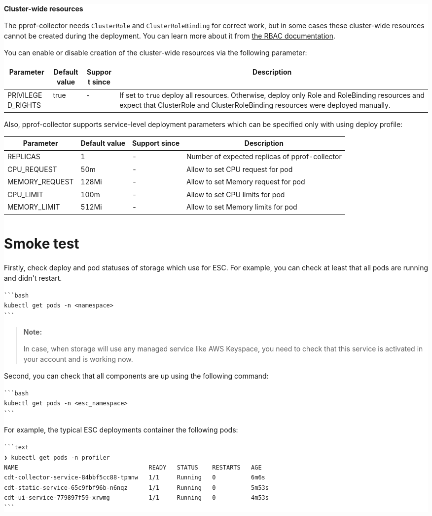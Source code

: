 
**Cluster-wide resources**

The pprof-collector needs `ClusterRole` and `ClusterRoleBinding` for correct work, but in some cases these cluster-wide
resources cannot be created during the deployment. You can learn more about it from
[the RBAC documentation](./rbac/rbac.md).

You can enable or disable creation of the cluster-wide resources via the following parameter:


| Parameter         | Default value | Support since | Description                                                                                                                                                                       |
|-------------------|---------------|---------------|-----------------------------------------------------------------------------------------------------------------------------------------------------------------------------------|
| PRIVILEGED_RIGHTS | true          | -             | If set to `true` deploy all resources. Otherwise, deploy only Role and RoleBinding resources and expect that ClusterRole and ClusterRoleBinding resources were deployed manually. |


Also, pprof-collector supports service-level deployment parameters which can be specified only with using deploy profile:


| Parameter      | Default value | Support since | Description                                    |
|----------------|---------------|---------------|------------------------------------------------|
| REPLICAS       | 1             | -             | Number of expected replicas of pprof-collector |
| CPU_REQUEST    | 50m           | -             | Allow to set CPU request for pod               |
| MEMORY_REQUEST | 128Mi         | -             | Allow to set Memory request for pod            |
| CPU_LIMIT      | 100m          | -             | Allow to set CPU limits for pod                |
| MEMORY_LIMIT   | 512Mi         | -             | Allow to set Memory limits for pod             |


# Smoke test

Firstly, check deploy and pod statuses of storage which use for ESC. For example, you can check at least
that all pods are running and didn't restart.

    ```bash
    kubectl get pods -n <namespace>
    ```

> **Note:**
>
> In case, when storage will use any managed service like AWS Keyspace,
> you need to check that this service is activated in your account and is working now.

Second, you can check that all components are up using the following command:

    ```bash
    kubectl get pods -n <esc_namespace>
    ```

For example, the typical ESC deployments container the following pods:

    ```text
    ❯ kubectl get pods -n profiler
    NAME                                     READY   STATUS    RESTARTS   AGE
    cdt-collector-service-84bbf5cc88-tpmnw   1/1     Running   0          6m6s
    cdt-static-service-65c9fbf96b-n6nqz      1/1     Running   0          5m53s
    cdt-ui-service-779897f59-xrwmg           1/1     Running   0          4m53s
    ```
